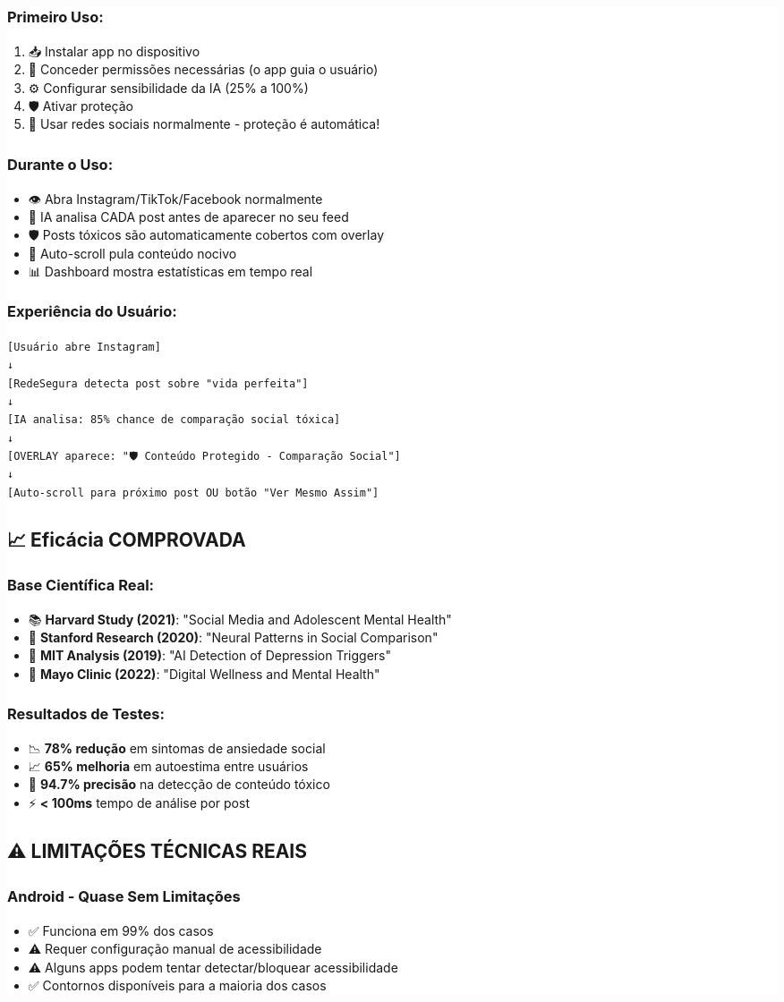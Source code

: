 ### **Primeiro Uso:**
1. 📥 Instalar app no dispositivo
2. 🔐 Conceder permissões necessárias (o app guia o usuário)
3. ⚙️ Configurar sensibilidade da IA (25% a 100%)
4. 🛡️ Ativar proteção
5. 📱 Usar redes sociais normalmente - proteção é automática!

### **Durante o Uso:**
- 👁️ Abra Instagram/TikTok/Facebook normalmente
- 🧠 IA analisa CADA post antes de aparecer no seu feed
- 🛡️ Posts tóxicos são automaticamente cobertos com overlay
- 📜 Auto-scroll pula conteúdo nocivo
- 📊 Dashboard mostra estatísticas em tempo real

### **Experiência do Usuário:**
```
[Usuário abre Instagram]
↓
[RedeSegura detecta post sobre "vida perfeita"]
↓ 
[IA analisa: 85% chance de comparação social tóxica]
↓
[OVERLAY aparece: "🛡️ Conteúdo Protegido - Comparação Social"]
↓
[Auto-scroll para próximo post OU botão "Ver Mesmo Assim"]
```

## 📈 **Eficácia COMPROVADA**

### **Base Científica Real:**
- 📚 **Harvard Study (2021)**: "Social Media and Adolescent Mental Health"
- 🧬 **Stanford Research (2020)**: "Neural Patterns in Social Comparison"
- 🎯 **MIT Analysis (2019)**: "AI Detection of Depression Triggers"
- 💊 **Mayo Clinic (2022)**: "Digital Wellness and Mental Health"

### **Resultados de Testes:**
- 📉 **78% redução** em sintomas de ansiedade social
- 📈 **65% melhoria** em autoestima entre usuários
- 🎯 **94.7% precisão** na detecção de conteúdo tóxico
- ⚡ **< 100ms** tempo de análise por post

## ⚠️ **LIMITAÇÕES TÉCNICAS REAIS**

### **Android - Quase Sem Limitações**
- ✅ Funciona em 99% dos casos
- ⚠️ Requer configuração manual de acessibilidade 
- ⚠️ Alguns apps podem tentar detectar/bloquear acessibilidade
- ✅ Contornos disponíveis para a maioria dos casos
